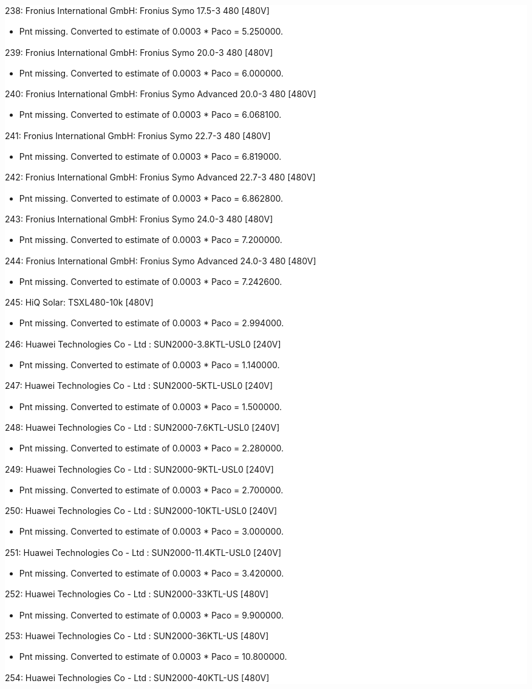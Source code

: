 238: Fronius International GmbH: Fronius Symo 17.5-3 480 [480V]

* Pnt missing. Converted to estimate of 0.0003 * Paco = 5.250000.

239: Fronius International GmbH: Fronius Symo 20.0-3 480 [480V]

* Pnt missing. Converted to estimate of 0.0003 * Paco = 6.000000.

240: Fronius International GmbH: Fronius Symo Advanced 20.0-3 480 [480V]

* Pnt missing. Converted to estimate of 0.0003 * Paco = 6.068100.

241: Fronius International GmbH: Fronius Symo 22.7-3 480 [480V]

* Pnt missing. Converted to estimate of 0.0003 * Paco = 6.819000.

242: Fronius International GmbH: Fronius Symo Advanced 22.7-3 480 [480V]

* Pnt missing. Converted to estimate of 0.0003 * Paco = 6.862800.

243: Fronius International GmbH: Fronius Symo 24.0-3 480 [480V]

* Pnt missing. Converted to estimate of 0.0003 * Paco = 7.200000.

244: Fronius International GmbH: Fronius Symo Advanced 24.0-3 480 [480V]

* Pnt missing. Converted to estimate of 0.0003 * Paco = 7.242600.

245: HiQ Solar: TSXL480-10k [480V]

* Pnt missing. Converted to estimate of 0.0003 * Paco = 2.994000.

246: Huawei Technologies Co - Ltd : SUN2000-3.8KTL-USL0 [240V]

* Pnt missing. Converted to estimate of 0.0003 * Paco = 1.140000.

247: Huawei Technologies Co - Ltd : SUN2000-5KTL-USL0 [240V]

* Pnt missing. Converted to estimate of 0.0003 * Paco = 1.500000.

248: Huawei Technologies Co - Ltd : SUN2000-7.6KTL-USL0 [240V]

* Pnt missing. Converted to estimate of 0.0003 * Paco = 2.280000.

249: Huawei Technologies Co - Ltd : SUN2000-9KTL-USL0 [240V]

* Pnt missing. Converted to estimate of 0.0003 * Paco = 2.700000.

250: Huawei Technologies Co - Ltd : SUN2000-10KTL-USL0 [240V]

* Pnt missing. Converted to estimate of 0.0003 * Paco = 3.000000.

251: Huawei Technologies Co - Ltd : SUN2000-11.4KTL-USL0 [240V]

* Pnt missing. Converted to estimate of 0.0003 * Paco = 3.420000.

252: Huawei Technologies Co - Ltd : SUN2000-33KTL-US [480V]

* Pnt missing. Converted to estimate of 0.0003 * Paco = 9.900000.

253: Huawei Technologies Co - Ltd : SUN2000-36KTL-US [480V]

* Pnt missing. Converted to estimate of 0.0003 * Paco = 10.800000.

254: Huawei Technologies Co - Ltd : SUN2000-40KTL-US [480V]

